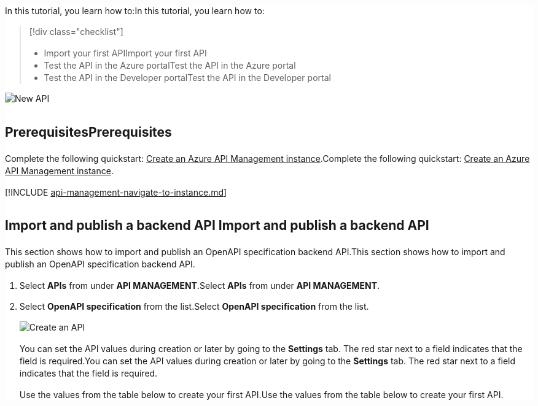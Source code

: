 <span data-ttu-id="c04ae-110">In this tutorial, you learn how to:</span><span class="sxs-lookup"><span data-stu-id="c04ae-110">In this tutorial, you learn how to:</span></span>

> [!div class="checklist"]
> * <span data-ttu-id="c04ae-111">Import your first API</span><span class="sxs-lookup"><span data-stu-id="c04ae-111">Import your first API</span></span>
> * <span data-ttu-id="c04ae-112">Test the API in the Azure portal</span><span class="sxs-lookup"><span data-stu-id="c04ae-112">Test the API in the Azure portal</span></span>
> * <span data-ttu-id="c04ae-113">Test the API in the Developer portal</span><span class="sxs-lookup"><span data-stu-id="c04ae-113">Test the API in the Developer portal</span></span>

![New API](./media/api-management-get-started/created-api.png)

## <a name="prerequisites"></a><span data-ttu-id="c04ae-115">Prerequisites</span><span class="sxs-lookup"><span data-stu-id="c04ae-115">Prerequisites</span></span>

<span data-ttu-id="c04ae-116">Complete the following quickstart: [Create an Azure API Management instance](get-started-create-service-instance.md).</span><span class="sxs-lookup"><span data-stu-id="c04ae-116">Complete the following quickstart: [Create an Azure API Management instance](get-started-create-service-instance.md).</span></span>

[!INCLUDE [api-management-navigate-to-instance.md](../../includes/api-management-navigate-to-instance.md)]

## <span data-ttu-id="c04ae-117"><a name="create-api"> </a>Import and publish a backend API</span><span class="sxs-lookup"><span data-stu-id="c04ae-117"><a name="create-api"> </a>Import and publish a backend API</span></span>

<span data-ttu-id="c04ae-118">This section shows how to import and publish an OpenAPI specification backend API.</span><span class="sxs-lookup"><span data-stu-id="c04ae-118">This section shows how to import and publish an OpenAPI specification backend API.</span></span>
 
1. <span data-ttu-id="c04ae-119">Select **APIs** from under **API MANAGEMENT**.</span><span class="sxs-lookup"><span data-stu-id="c04ae-119">Select **APIs** from under **API MANAGEMENT**.</span></span>
2. <span data-ttu-id="c04ae-120">Select **OpenAPI specification** from the list.</span><span class="sxs-lookup"><span data-stu-id="c04ae-120">Select **OpenAPI specification** from the list.</span></span>

    ![Create an API](./media/api-management-get-started/create-api.png)

    <span data-ttu-id="c04ae-122">You can set the API values during creation or later by going to the **Settings** tab. The red star next to a field indicates that the field is required.</span><span class="sxs-lookup"><span data-stu-id="c04ae-122">You can set the API values during creation or later by going to the **Settings** tab. The red star next to a field indicates that the field is required.</span></span>

    <span data-ttu-id="c04ae-123">Use the values from the table below to create your first API.</span><span class="sxs-lookup"><span data-stu-id="c04ae-123">Use the values from the table below to create your first API.</span></span>
